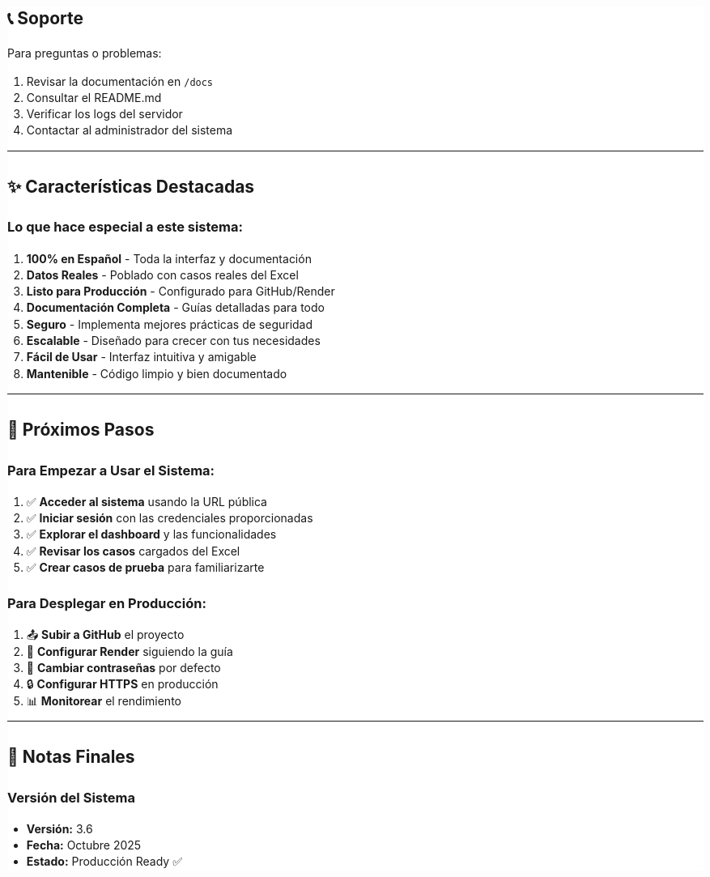 ## 📞 Soporte

Para preguntas o problemas:

1. Revisar la documentación en `/docs`
2. Consultar el README.md
3. Verificar los logs del servidor
4. Contactar al administrador del sistema

---

## ✨ Características Destacadas

### Lo que hace especial a este sistema:

1. **100% en Español** - Toda la interfaz y documentación
2. **Datos Reales** - Poblado con casos reales del Excel
3. **Listo para Producción** - Configurado para GitHub/Render
4. **Documentación Completa** - Guías detalladas para todo
5. **Seguro** - Implementa mejores prácticas de seguridad
6. **Escalable** - Diseñado para crecer con tus necesidades
7. **Fácil de Usar** - Interfaz intuitiva y amigable
8. **Mantenible** - Código limpio y bien documentado

---

## 🎯 Próximos Pasos

### Para Empezar a Usar el Sistema:

1. ✅ **Acceder al sistema** usando la URL pública
2. ✅ **Iniciar sesión** con las credenciales proporcionadas
3. ✅ **Explorar el dashboard** y las funcionalidades
4. ✅ **Revisar los casos** cargados del Excel
5. ✅ **Crear casos de prueba** para familiarizarte

### Para Desplegar en Producción:

1. 📤 **Subir a GitHub** el proyecto
2. 🚀 **Configurar Render** siguiendo la guía
3. 🔐 **Cambiar contraseñas** por defecto
4. 🔒 **Configurar HTTPS** en producción
5. 📊 **Monitorear** el rendimiento

---

## 📝 Notas Finales

### Versión del Sistema
- **Versión:** 3.6
- **Fecha:** Octubre 2025
- **Estado:** Producción Ready ✅
